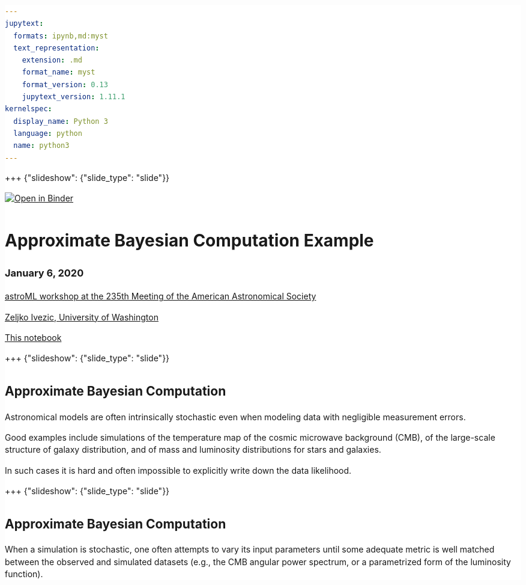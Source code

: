 ```yaml
---
jupytext:
  formats: ipynb,md:myst
  text_representation:
    extension: .md
    format_name: myst
    format_version: 0.13
    jupytext_version: 1.11.1
kernelspec:
  display_name: Python 3
  language: python
  name: python3
---
```


+++ {"slideshow": {"slide_type": "slide"}}

[![Open in Binder](https://mybinder.org/badge_logo.svg)](https://mybinder.org/v2/gh/astroML/astroML-notebooks/main?filepath=chapter5/astroml_chapter5_Approximate_Bayesian_Computation.ipynb)


# Approximate Bayesian Computation Example
### January 6, 2020 


[astroML workshop at the 235th Meeting of the American Astronomical Society](http://www.astroml.org/workshops/AAS235.html)

[Zeljko Ivezic, University of Washington](http://faculty.washington.edu/ivezic/) 

[This notebook](https://github.com/astroML/astroML-workshop_AAS235/blob/master/bayesian/AAS2019_ABCexample.ipynb)

+++ {"slideshow": {"slide_type": "slide"}}

## Approximate Bayesian Computation

Astronomical models are often intrinsically stochastic even when modeling data with negligible measurement errors. 

Good examples include simulations of the temperature map of the cosmic microwave background (CMB), of the large-scale structure of galaxy distribution, and of mass and luminosity distributions for stars and galaxies. 

In such cases it is hard and often impossible to explicitly write down the data likelihood. 

+++ {"slideshow": {"slide_type": "slide"}}

## Approximate Bayesian Computation

When a simulation is stochastic, one often attempts to vary its input parameters until some adequate metric is well matched between the observed and simulated datasets (e.g., the CMB angular power spectrum, or a parametrized form of the luminosity function). 

